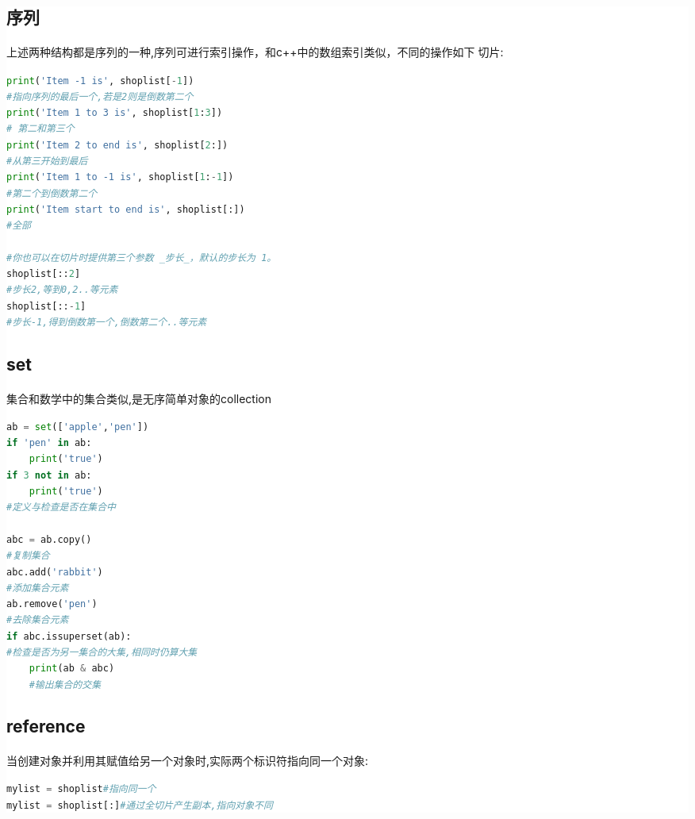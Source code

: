 ## 序列
上述两种结构都是序列的一种,序列可进行索引操作，和c++中的数组索引类似，不同的操作如下
切片:
```python
print('Item -1 is', shoplist[-1])
#指向序列的最后一个,若是2则是倒数第二个
print('Item 1 to 3 is', shoplist[1:3])
# 第二和第三个
print('Item 2 to end is', shoplist[2:])
#从第三开始到最后
print('Item 1 to -1 is', shoplist[1:-1])
#第二个到倒数第二个
print('Item start to end is', shoplist[:])
#全部

#你也可以在切片时提供第三个参数 _步长_，默认的步长为 1。
shoplist[::2]
#步长2,等到0,2..等元素
shoplist[::-1]
#步长-1,得到倒数第一个,倒数第二个..等元素
```

## set
集合和数学中的集合类似,是无序简单对象的collection
```python
ab = set(['apple','pen'])
if 'pen' in ab:
	print('true')
if 3 not in ab:
	print('true')
#定义与检查是否在集合中

abc = ab.copy()
#复制集合
abc.add('rabbit')
#添加集合元素
ab.remove('pen')
#去除集合元素
if abc.issuperset(ab):
#检查是否为另一集合的大集,相同时仍算大集
	print(ab & abc)
	#输出集合的交集
```

## reference
当创建对象并利用其赋值给另一个对象时,实际两个标识符指向同一个对象:
```python
mylist = shoplist#指向同一个
mylist = shoplist[:]#通过全切片产生副本,指向对象不同
```
